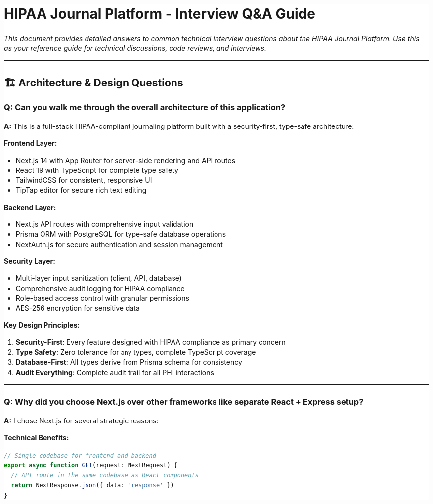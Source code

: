 # HIPAA Journal Platform - Interview Q&A Guide

*This document provides detailed answers to common technical interview questions about the HIPAA Journal Platform. Use this as your reference guide for technical discussions, code reviews, and interviews.*

---

## 🏗️ **Architecture & Design Questions**

### **Q: Can you walk me through the overall architecture of this application?**

**A:** This is a full-stack HIPAA-compliant journaling platform built with a security-first, type-safe architecture:

**Frontend Layer:**
- Next.js 14 with App Router for server-side rendering and API routes
- React 19 with TypeScript for complete type safety
- TailwindCSS for consistent, responsive UI
- TipTap editor for secure rich text editing

**Backend Layer:**
- Next.js API routes with comprehensive input validation
- Prisma ORM with PostgreSQL for type-safe database operations
- NextAuth.js for secure authentication and session management

**Security Layer:**
- Multi-layer input sanitization (client, API, database)
- Comprehensive audit logging for HIPAA compliance
- Role-based access control with granular permissions
- AES-256 encryption for sensitive data

**Key Design Principles:**
1. **Security-First**: Every feature designed with HIPAA compliance as primary concern
2. **Type Safety**: Zero tolerance for `any` types, complete TypeScript coverage
3. **Database-First**: All types derive from Prisma schema for consistency
4. **Audit Everything**: Complete audit trail for all PHI interactions

---

### **Q: Why did you choose Next.js over other frameworks like separate React + Express setup?**

**A:** I chose Next.js for several strategic reasons:

**Technical Benefits:**
```typescript
// Single codebase for frontend and backend
export async function GET(request: NextRequest) {
  // API route in the same codebase as React components
  return NextResponse.json({ data: 'response' })
}
```
